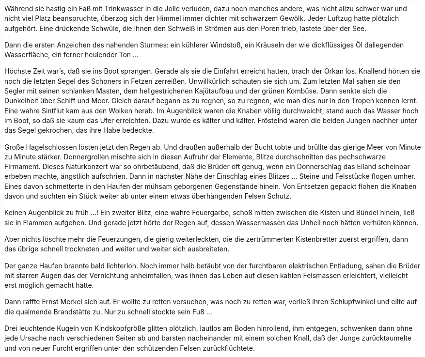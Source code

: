 Während sie hastig ein Faß mit Trinkwasser in die Jolle verluden, dazu noch
manches andere, was nicht allzu schwer war und nicht viel Platz beanspruchte,
überzog sich der Himmel immer dichter mit schwarzem Gewölk. Jeder Luftzug hatte
plötzlich aufgehört. Eine drückende Schwüle, die ihnen den Schweiß in Strömen
aus den Poren trieb, lastete über der See.

Dann die ersten Anzeichen des nahenden Sturmes: ein kühlerer Windstoß, ein
Kräuseln der wie dickflüssiges Öl daliegenden Wasserfläche, ein ferner
heulender Ton …

Höchste Zeit war’s, daß sie ins Boot sprangen. Gerade als sie die Einfahrt
erreicht hatten, brach der Orkan los. Knallend hörten sie noch die letzten
Segel des Schoners in Fetzen zerreißen. Unwillkürlich schauten sie sich um. Zum
letzten Mal sahen sie den Segler mit seinen schlanken Masten, dem
hellgestrichenen Kajütaufbau und der grünen Kombüse. Dann senkte sich die
Dunkelheit über Schiff und Meer. Gleich darauf begann es zu regnen, so zu
regnen, wie man dies nur in den Tropen kennen lernt. Eine wahre Sintflut kam
aus den Wolken herab. Im Augenblick waren die Knaben völlig durchweicht, stand
auch das Wasser hoch im Boot, so daß sie kaum das Ufer erreichten. Dazu wurde
es kälter und kälter. Fröstelnd waren die beiden Jungen nachher unter das Segel
gekrochen, das ihre Habe bedeckte.

Große Hagelschlossen lösten jetzt den Regen ab. Und draußen außerhalb der Bucht
tobte und brüllte das gierige Meer von Minute zu Minute stärker. Donnergrollen
mischte sich in diesen Aufruhr der Elemente, Blitze durchschnitten das
pechschwarze Firmament. Dieses Naturkonzert war so ohrbetäubend, daß die Brüder
oft genug, wenn ein Donnerschlag das Eiland scheinbar erbeben machte, ängstlich
aufschrien. Dann in nächster Nähe der Einschlag eines Blitzes … Steine und
Felsstücke flogen umher. Eines davon schmetterte in den Haufen der mühsam
geborgenen Gegenstände hinein. Von Entsetzen gepackt flohen die Knaben davon
und suchten ein Stück weiter ab unter einem etwas überhängenden Felsen Schutz.

Keinen Augenblick zu früh …! Ein zweiter Blitz, eine wahre Feuergarbe, schoß
mitten zwischen die Kisten und Bündel hinein, ließ sie in Flammen aufgehen. Und
gerade jetzt hörte der Regen auf, dessen Wassermassen das Unheil noch hätten
verhüten können.

Aber nichts löschte mehr die Feuerzungen, die gierig weiterleckten, die die
zertrümmerten Kistenbretter zuerst ergriffen, dann das übrige schnell
trockneten und weiter und weiter sich ausbreiteten.

Der ganze Haufen brannte bald lichterloh. Noch immer halb betäubt von der
furchtbaren elektrischen Entladung, sahen die Brüder mit starren Augen das der
Vernichtung anheimfallen, was ihnen das Leben auf diesen kahlen Felsmassen
erleichtert, vielleicht erst möglich gemacht hätte.

Dann raffte Ernst Merkel sich auf. Er wollte zu retten versuchen, was noch zu
retten war, verließ ihren Schlupfwinkel und eilte auf die qualmende Brandstätte
zu. Nur zu schnell stockte sein Fuß …

Drei leuchtende Kugeln von Kindskopfgröße glitten plötzlich, lautlos am Boden
hinrollend, ihm entgegen, schwenken dann ohne jede Ursache nach verschiedenen
Seiten ab und barsten nacheinander mit einem solchen Knall, daß der Junge
zurücktaumelte und von neuer Furcht ergriffen unter den schützenden Felsen
zurückflüchtete.
